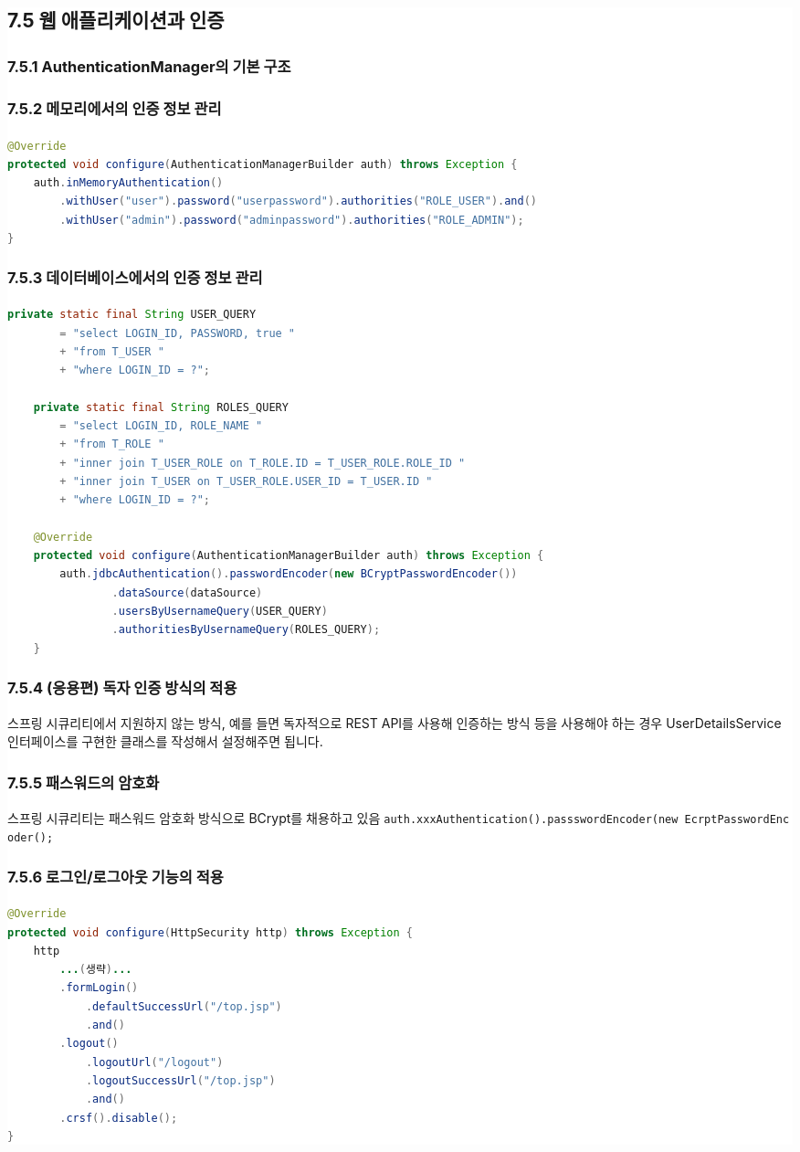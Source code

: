 ## 7.5 웹 애플리케이션과 인증
### 7.5.1 AuthenticationManager의 기본 구조
### 7.5.2 메모리에서의 인증 정보 관리
```java
@Override
protected void configure(AuthenticationManagerBuilder auth) throws Exception {
    auth.inMemoryAuthentication()
        .withUser("user").password("userpassword").authorities("ROLE_USER").and()
        .withUser("admin").password("adminpassword").authorities("ROLE_ADMIN");
}   
```

### 7.5.3 데이터베이스에서의 인증 정보 관리
```java
private static final String USER_QUERY
        = "select LOGIN_ID, PASSWORD, true "
        + "from T_USER "
        + "where LOGIN_ID = ?";

    private static final String ROLES_QUERY
        = "select LOGIN_ID, ROLE_NAME "
        + "from T_ROLE "
        + "inner join T_USER_ROLE on T_ROLE.ID = T_USER_ROLE.ROLE_ID "
        + "inner join T_USER on T_USER_ROLE.USER_ID = T_USER.ID "
        + "where LOGIN_ID = ?";

    @Override
    protected void configure(AuthenticationManagerBuilder auth) throws Exception {
        auth.jdbcAuthentication().passwordEncoder(new BCryptPasswordEncoder())
                .dataSource(dataSource)
                .usersByUsernameQuery(USER_QUERY)
                .authoritiesByUsernameQuery(ROLES_QUERY);
    }
```

### 7.5.4 (응용편) 독자 인증 방식의 적용
스프링 시큐리티에서 지원하지 않는 방식, 예를 들면 독자적으로 REST API를 사용해 인증하는 방식 등을 사용해야 하는 경우
UserDetailsService 인터페이스를 구현한 클래스를 작성해서 설정해주면 됩니다.

### 7.5.5 패스워드의 암호화
스프링 시큐리티는 패스워드 암호화 방식으로 BCrypt를 채용하고 있음
`auth.xxxAuthentication().passswordEncoder(new EcrptPasswordEncoder();`

### 7.5.6 로그인/로그아웃 기능의 적용
```java
@Override
protected void configure(HttpSecurity http) throws Exception {
    http
        ...(생략)...
        .formLogin()
            .defaultSuccessUrl("/top.jsp")
            .and()
        .logout()
            .logoutUrl("/logout")
            .logoutSuccessUrl("/top.jsp")
            .and()
        .crsf().disable();
}
```
